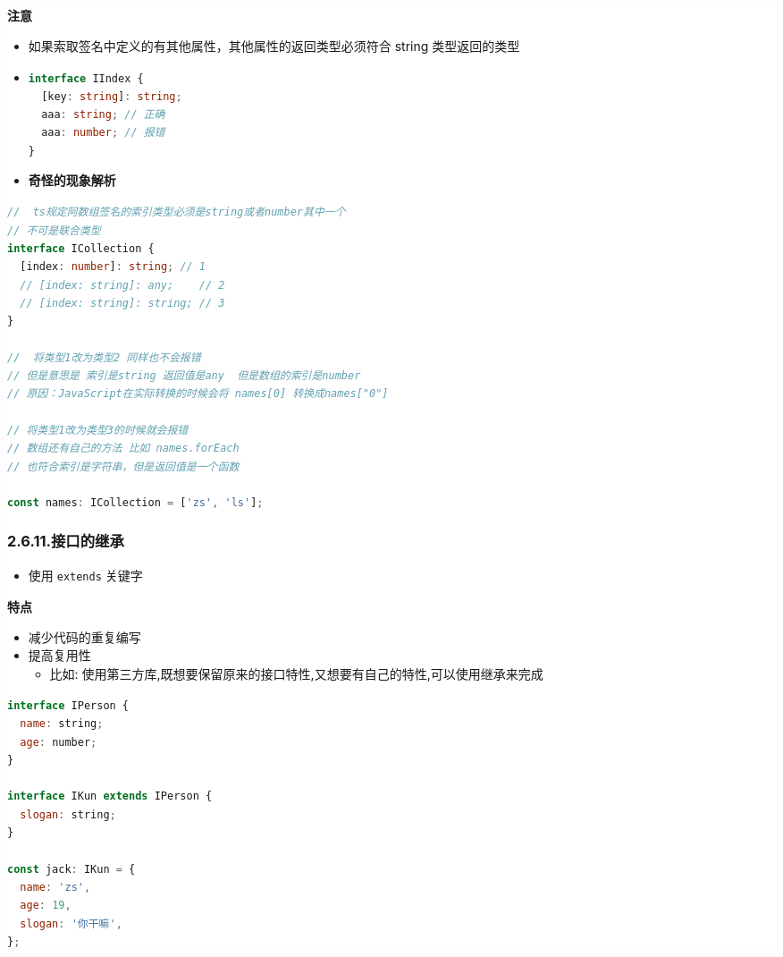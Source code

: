 **注意**

- 如果索取签名中定义的有其他属性，其他属性的返回类型必须符合 string 类型返回的类型

- ```typescript
  interface IIndex {
    [key: string]: string;
    aaa: string; // 正确
    aaa: number; // 报错
  }
  ```

- **奇怪的现象解析**

```typescript
//  ts规定阿数组签名的索引类型必须是string或者number其中一个
// 不可是联合类型
interface ICollection {
  [index: number]: string; // 1
  // [index: string]: any;    // 2
  // [index: string]: string; // 3
}

//  将类型1改为类型2 同样也不会报错
// 但是意思是 索引是string 返回值是any  但是数组的索引是number
// 原因：JavaScript在实际转换的时候会将 names[0] 转换成names["0"]

// 将类型1改为类型3的时候就会报错
// 数组还有自己的方法 比如 names.forEach
// 也符合索引是字符串，但是返回值是一个函数

const names: ICollection = ['zs', 'ls'];
```

### 2.6.11.接口的继承

- 使用 `extends` 关键字

**特点**

- 减少代码的重复编写
- 提高复用性
  - 比如: 使用第三方库,既想要保留原来的接口特性,又想要有自己的特性,可以使用继承来完成

```javascript
interface IPerson {
  name: string;
  age: number;
}

interface IKun extends IPerson {
  slogan: string;
}

const jack: IKun = {
  name: 'zs',
  age: 19,
  slogan: '你干嘛',
};
```


  [P in K]: T;
  [P in K]: T[P];
  [P in keyof T as P extends K ? never : P]: T[P];